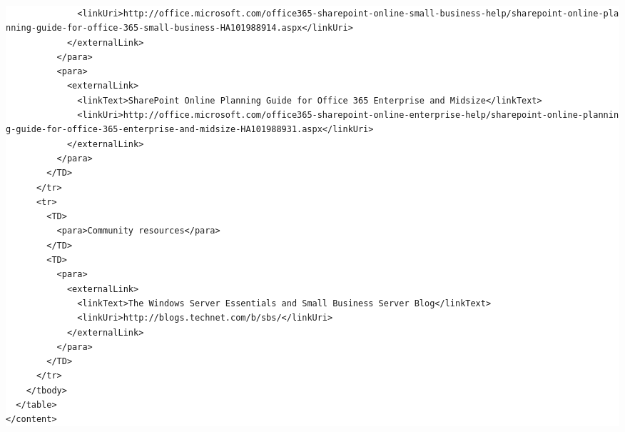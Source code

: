                  <linkUri>http://office.microsoft.com/office365-sharepoint-online-small-business-help/sharepoint-online-planning-guide-for-office-365-small-business-HA101988914.aspx</linkUri>
                </externalLink>
              </para>
              <para>
                <externalLink>
                  <linkText>SharePoint Online Planning Guide for Office 365 Enterprise and Midsize</linkText>
                  <linkUri>http://office.microsoft.com/office365-sharepoint-online-enterprise-help/sharepoint-online-planning-guide-for-office-365-enterprise-and-midsize-HA101988931.aspx</linkUri>
                </externalLink>
              </para>
            </TD>
          </tr>
          <tr>
            <TD>
              <para>Community resources</para>
            </TD>
            <TD>
              <para>
                <externalLink>
                  <linkText>The Windows Server Essentials and Small Business Server Blog</linkText>
                  <linkUri>http://blogs.technet.com/b/sbs/</linkUri>
                </externalLink>
              </para>
            </TD>
          </tr>
        </tbody>
      </table>
    </content>
  </section>
  <relatedTopics />
</developerConceptualDocument>